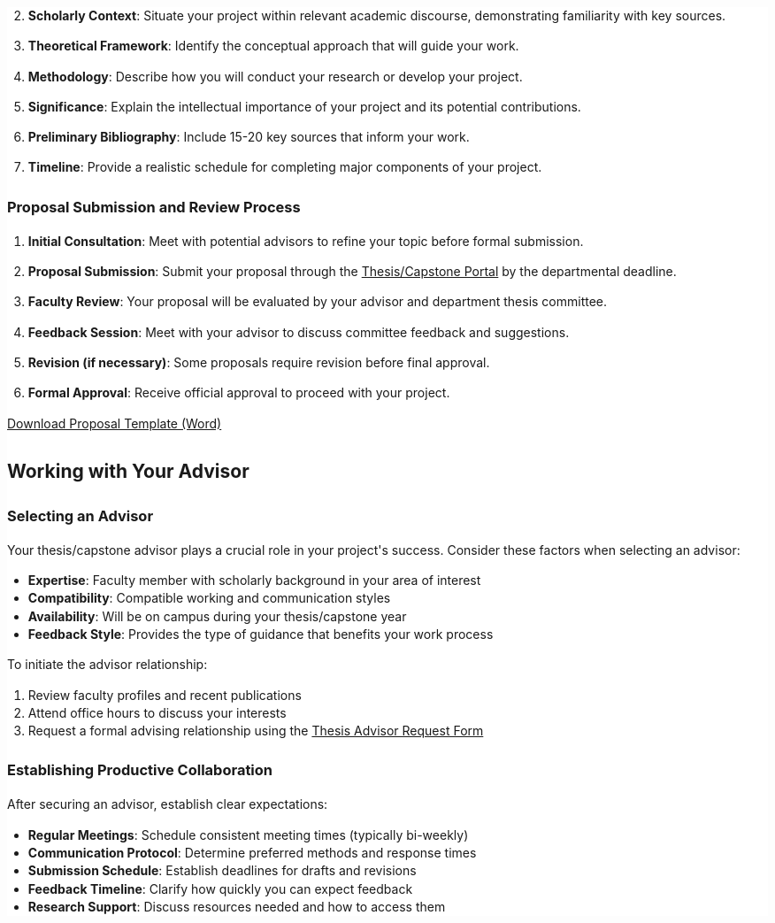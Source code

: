 2. **Scholarly Context**: Situate your project within relevant academic discourse, demonstrating familiarity with key sources.

3. **Theoretical Framework**: Identify the conceptual approach that will guide your work.

4. **Methodology**: Describe how you will conduct your research or develop your project.

5. **Significance**: Explain the intellectual importance of your project and its potential contributions.

6. **Preliminary Bibliography**: Include 15-20 key sources that inform your work.

7. **Timeline**: Provide a realistic schedule for completing major components of your project.

### Proposal Submission and Review Process

1. **Initial Consultation**: Meet with potential advisors to refine your topic before formal submission.

2. **Proposal Submission**: Submit your proposal through the [Thesis/Capstone Portal](#) by the departmental deadline.

3. **Faculty Review**: Your proposal will be evaluated by your advisor and department thesis committee.

4. **Feedback Session**: Meet with your advisor to discuss committee feedback and suggestions.

5. **Revision (if necessary)**: Some proposals require revision before final approval.

6. **Formal Approval**: Receive official approval to proceed with your project.

[Download Proposal Template (Word)](#)


## Working with Your Advisor

### Selecting an Advisor

Your thesis/capstone advisor plays a crucial role in your project's success. Consider these factors when selecting an advisor:

* **Expertise**: Faculty member with scholarly background in your area of interest
* **Compatibility**: Compatible working and communication styles
* **Availability**: Will be on campus during your thesis/capstone year
* **Feedback Style**: Provides the type of guidance that benefits your work process

To initiate the advisor relationship:
1. Review faculty profiles and recent publications
2. Attend office hours to discuss your interests
3. Request a formal advising relationship using the [Thesis Advisor Request Form](#)

### Establishing Productive Collaboration

After securing an advisor, establish clear expectations:

* **Regular Meetings**: Schedule consistent meeting times (typically bi-weekly)
* **Communication Protocol**: Determine preferred methods and response times
* **Submission Schedule**: Establish deadlines for drafts and revisions
* **Feedback Timeline**: Clarify how quickly you can expect feedback
* **Research Support**: Discuss resources needed and how to access them
